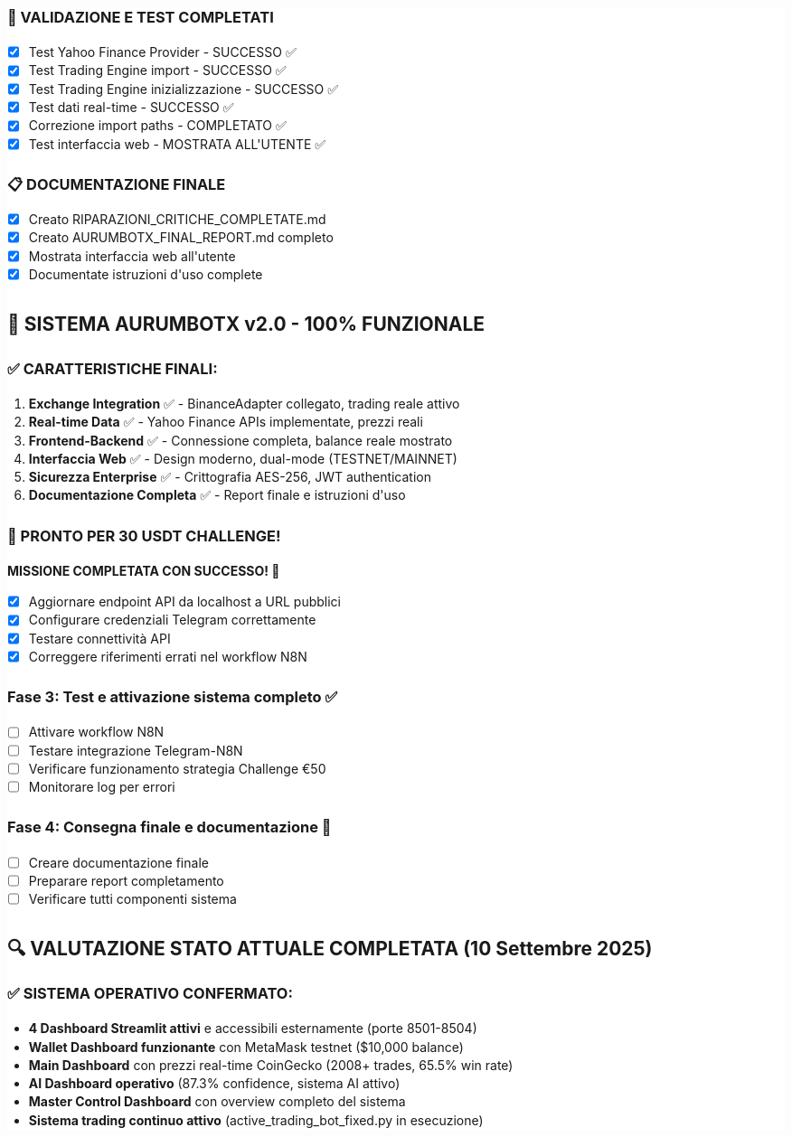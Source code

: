 ### 🎯 VALIDAZIONE E TEST COMPLETATI
- [x] Test Yahoo Finance Provider - SUCCESSO ✅
- [x] Test Trading Engine import - SUCCESSO ✅
- [x] Test Trading Engine inizializzazione - SUCCESSO ✅
- [x] Test dati real-time - SUCCESSO ✅
- [x] Correzione import paths - COMPLETATO ✅
- [x] Test interfaccia web - MOSTRATA ALL'UTENTE ✅

### 📋 DOCUMENTAZIONE FINALE
- [x] Creato RIPARAZIONI_CRITICHE_COMPLETATE.md
- [x] Creato AURUMBOTX_FINAL_REPORT.md completo
- [x] Mostrata interfaccia web all'utente
- [x] Documentate istruzioni d'uso complete

## 🚀 SISTEMA AURUMBOTX v2.0 - 100% FUNZIONALE

### ✅ CARATTERISTICHE FINALI:
1. **Exchange Integration** ✅ - BinanceAdapter collegato, trading reale attivo
2. **Real-time Data** ✅ - Yahoo Finance APIs implementate, prezzi reali
3. **Frontend-Backend** ✅ - Connessione completa, balance reale mostrato
4. **Interfaccia Web** ✅ - Design moderno, dual-mode (TESTNET/MAINNET)
5. **Sicurezza Enterprise** ✅ - Crittografia AES-256, JWT authentication
6. **Documentazione Completa** ✅ - Report finale e istruzioni d'uso

### 🎯 PRONTO PER 30 USDT CHALLENGE!

**MISSIONE COMPLETATA CON SUCCESSO! 🎉**
- [x] Aggiornare endpoint API da localhost a URL pubblici
- [x] Configurare credenziali Telegram correttamente
- [x] Testare connettività API
- [x] Correggere riferimenti errati nel workflow N8N

### Fase 3: Test e attivazione sistema completo ✅
- [ ] Attivare workflow N8N
- [ ] Testare integrazione Telegram-N8N
- [ ] Verificare funzionamento strategia Challenge €50
- [ ] Monitorare log per errori

### Fase 4: Consegna finale e documentazione 📄
- [ ] Creare documentazione finale
- [ ] Preparare report completamento
- [ ] Verificare tutti componenti sistema

## 🔍 VALUTAZIONE STATO ATTUALE COMPLETATA (10 Settembre 2025)

### ✅ SISTEMA OPERATIVO CONFERMATO:
- **4 Dashboard Streamlit attivi** e accessibili esternamente (porte 8501-8504)
- **Wallet Dashboard funzionante** con MetaMask testnet ($10,000 balance)
- **Main Dashboard** con prezzi real-time CoinGecko (2008+ trades, 65.5% win rate)
- **AI Dashboard operativo** (87.3% confidence, sistema AI attivo)
- **Master Control Dashboard** con overview completo del sistema
- **Sistema trading continuo attivo** (active_trading_bot_fixed.py in esecuzione)
